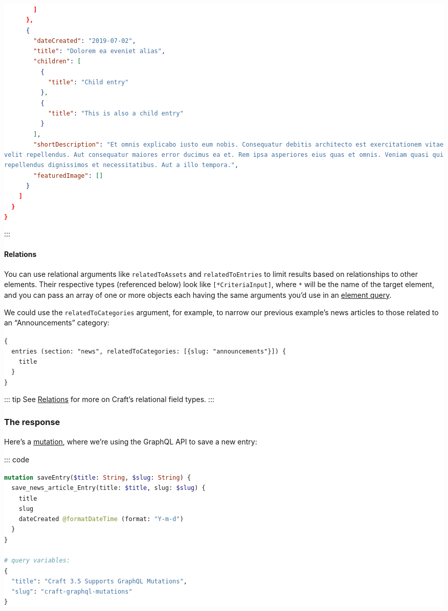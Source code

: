 ```json JSON Response
        ]
      },
      {
        "dateCreated": "2019-07-02",
        "title": "Dolorem ea eveniet alias",
        "children": [
          {
            "title": "Child entry"
          },
          {
            "title": "This is also a child entry"
          }
        ],
        "shortDescription": "Et omnis explicabo iusto eum nobis. Consequatur debitis architecto est exercitationem vitae velit repellendus. Aut consequatur maiores error ducimus ea et. Rem ipsa asperiores eius quas et omnis. Veniam quasi qui repellendus dignissimos et necessitatibus. Aut a illo tempora.",
        "featuredImage": []
      }
    ]
  }
}
```
:::

#### Relations

You can use relational arguments like `relatedToAssets` and `relatedToEntries` to limit results based on relationships to other elements. Their respective types (referenced below) look like `[*CriteriaInput]`, where `*` will be the name of the target element, and you can pass an array of one or more objects each having the same arguments you’d use in an [element query](element-queries.md).

We could use the `relatedToCategories` argument, for example, to narrow our previous example’s news articles to those related to an “Announcements” category:

```graphql{2}
{
  entries (section: "news", relatedToCategories: [{slug: "announcements"}]) {
    title
  }
}
```

::: tip
See [Relations](relations.md) for more on Craft’s relational field types.
:::

### The response

Here’s a [mutation](#mutations), where we’re using the GraphQL API to save a new entry:

::: code
```graphql GraphQL
mutation saveEntry($title: String, $slug: String) {
  save_news_article_Entry(title: $title, slug: $slug) {
    title
    slug
    dateCreated @formatDateTime (format: "Y-m-d")
  }
}

# query variables:
{
  "title": "Craft 3.5 Supports GraphQL Mutations",
  "slug": "craft-graphql-mutations"
}
```